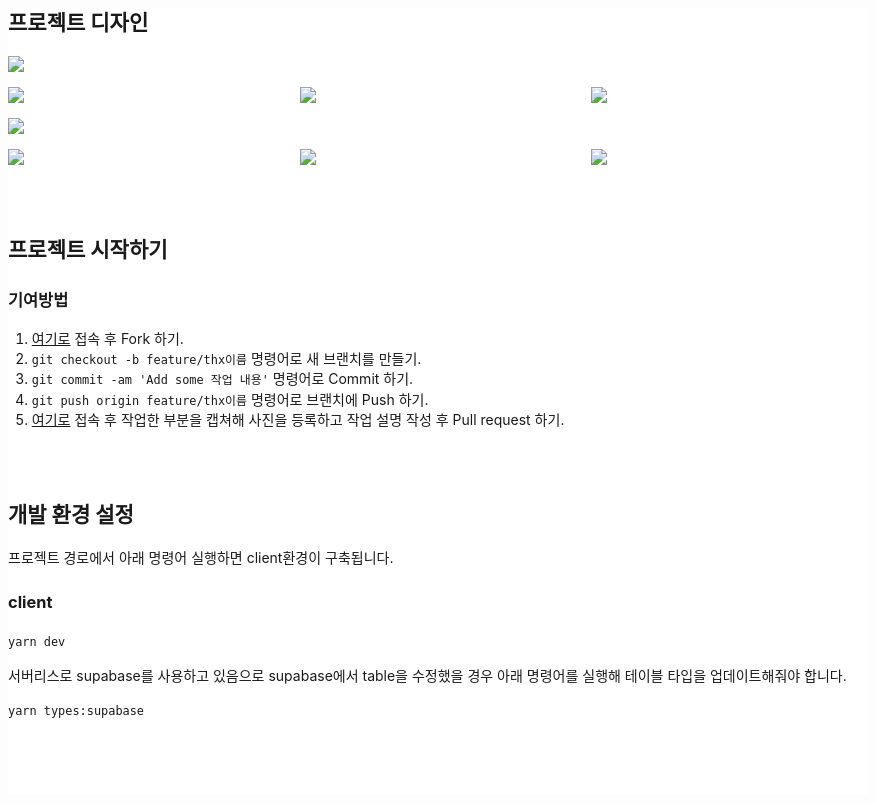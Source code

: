 ## 프로젝트 디자인

<div style="display: grid; grid-template-columns: repeat(3, 1fr); gap: 15px">
  <img style="display:block" src="https://github.com/user-attachments/assets/db4ad56f-1453-467c-a5c2-0fef3a11484f" width="32%">
  <div width="32%"></div>
  <div width="32%"></div>
  <img style="display:block" src="https://github.com/user-attachments/assets/0a1e6b74-a84a-4c48-8163-603b5a3c09fb" width="32%">
  <img style="display:block" src="https://github.com/user-attachments/assets/fa1e59b3-1901-407c-9d9e-b5a4fcba04d8" width="32%">
  <img style="display:block" src="https://github.com/user-attachments/assets/b844b3b6-6187-4e14-bff0-814931863a6d" width="32%">
  <img style="display:block" src="https://github.com/user-attachments/assets/2edbc394-5d96-4f9c-b6c3-5f61bf1db727" width="32%">
  <div width="32%"></div>
  <div width="32%"></div>
  <img style="display:block" src="https://github.com/user-attachments/assets/e4fb23a1-e967-439b-91c4-b243e96365a3" width="32%">
  <img style="display:block" src="https://github.com/user-attachments/assets/93627294-c00f-4bf5-82cb-dc4fd2db600b" width="32%">
  <img style="display:block" src="https://github.com/user-attachments/assets/8fd44439-6656-4dfc-95f4-2467b945b00d" width="32%">
</div>
<br><br>

## 프로젝트 시작하기

### 기여방법

1. [여기로](https://github.com/2D0/puppy-ti/fork) 접속 후 Fork 하기.<br>
2. `git checkout -b feature/thx이름` 명령어로 새 브랜치를 만들기.<br>
3. `git commit -am 'Add some 작업 내용'` 명령어로 Commit 하기.<br>
4. `git push origin feature/thx이름` 명령어로 브랜치에 Push 하기.<br>
5. [여기로](https://github.com/2D0/puppy-ti/pulls) 접속 후 작업한 부분을 캡쳐해 사진을 등록하고 작업 설명 작성 후 Pull request 하기.
   <br><br><br>

## 개발 환경 설정

프로젝트 경로에서 아래 명령어 실행하면 client환경이 구축됩니다.

### client

```bash
yarn dev
```

서버리스로 supabase를 사용하고 있음으로 supabase에서 table을 수정했을 경우 아래 명령어를 실행해 테이블 타입을 업데이트해줘야 합니다.

```bash
yarn types:supabase
```
<br><br><br>
